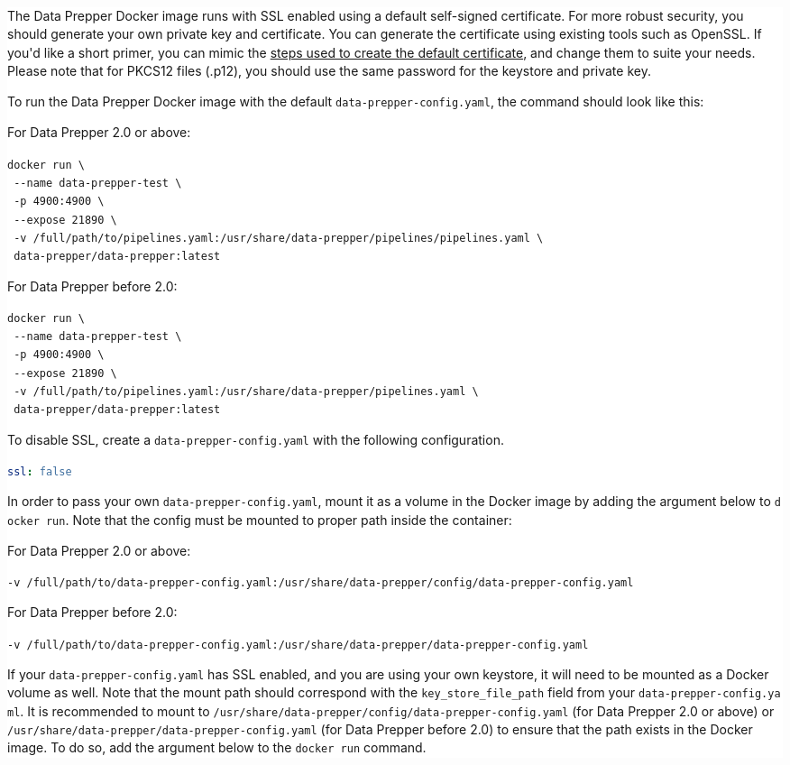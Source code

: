 The Data Prepper Docker image runs with SSL enabled using a default self-signed certificate. 
For more robust security, you should generate your own private key and certificate. 
You can generate the certificate using existing tools such as OpenSSL. 
If you'd like a short primer, you can mimic the [steps used to create the default certificate](https://github.com/opensearch-project/data-prepper/tree/main/release/docker/config/README.md), and change them to suite your needs. 
Please note that for PKCS12 files (.p12), you should use the same password for the keystore and private key.

To run the Data Prepper Docker image with the default `data-prepper-config.yaml`, the command should look like this:

For Data Prepper 2.0 or above:
```
docker run \
 --name data-prepper-test \
 -p 4900:4900 \
 --expose 21890 \
 -v /full/path/to/pipelines.yaml:/usr/share/data-prepper/pipelines/pipelines.yaml \
 data-prepper/data-prepper:latest
```

For Data Prepper before 2.0:
```
docker run \
 --name data-prepper-test \
 -p 4900:4900 \
 --expose 21890 \
 -v /full/path/to/pipelines.yaml:/usr/share/data-prepper/pipelines.yaml \
 data-prepper/data-prepper:latest
```

To disable SSL, create a `data-prepper-config.yaml` with the following configuration.

```yaml
ssl: false
```

In order to pass your own `data-prepper-config.yaml`, mount it as a volume in the Docker image by adding the argument below to `docker run`. Note that the config must be mounted to proper path inside the container:

For Data Prepper 2.0 or above:
```
-v /full/path/to/data-prepper-config.yaml:/usr/share/data-prepper/config/data-prepper-config.yaml
```

For Data Prepper before 2.0:
```
-v /full/path/to/data-prepper-config.yaml:/usr/share/data-prepper/data-prepper-config.yaml
```

If your `data-prepper-config.yaml` has SSL enabled, and you are using your own keystore, it will need to be mounted as a Docker volume as well. Note that the mount path should correspond with
the `key_store_file_path` field from your `data-prepper-config.yaml`. It is recommended to mount to `/usr/share/data-prepper/config/data-prepper-config.yaml` (for Data Prepper 2.0 or above) or `/usr/share/data-prepper/data-prepper-config.yaml` (for Data Prepper before 2.0) to ensure that the path exists in the Docker image.
To do so, add the argument below to the `docker run` command.
